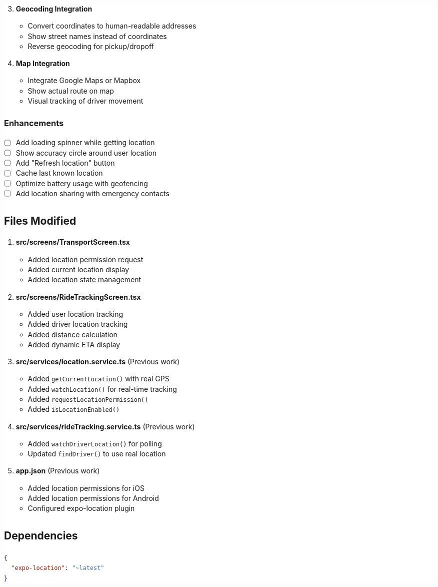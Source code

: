 3. **Geocoding Integration**
   - Convert coordinates to human-readable addresses
   - Show street names instead of coordinates
   - Reverse geocoding for pickup/dropoff

4. **Map Integration**
   - Integrate Google Maps or Mapbox
   - Show actual route on map
   - Visual tracking of driver movement

### Enhancements
- [ ] Add loading spinner while getting location
- [ ] Show accuracy circle around user location
- [ ] Add "Refresh location" button
- [ ] Cache last known location
- [ ] Optimize battery usage with geofencing
- [ ] Add location sharing with emergency contacts

## Files Modified

1. **src/screens/TransportScreen.tsx**
   - Added location permission request
   - Added current location display
   - Added location state management

2. **src/screens/RideTrackingScreen.tsx**
   - Added user location tracking
   - Added driver location tracking
   - Added distance calculation
   - Added dynamic ETA display

3. **src/services/location.service.ts** (Previous work)
   - Added `getCurrentLocation()` with real GPS
   - Added `watchLocation()` for real-time tracking
   - Added `requestLocationPermission()`
   - Added `isLocationEnabled()`

4. **src/services/rideTracking.service.ts** (Previous work)
   - Added `watchDriverLocation()` for polling
   - Updated `findDriver()` to use real location

5. **app.json** (Previous work)
   - Added location permissions for iOS
   - Added location permissions for Android
   - Configured expo-location plugin

## Dependencies

```json
{
  "expo-location": "~latest"
}
```
